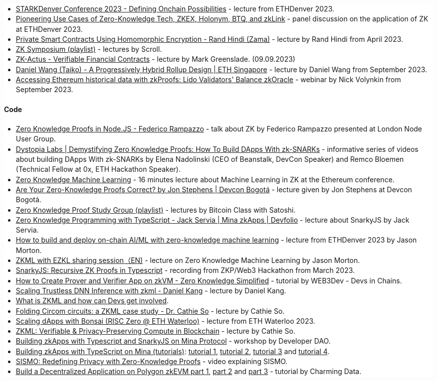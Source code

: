 * [STARKDenver Conference 2023 - Defining Onchain Possibilities](https://www.youtube.com/watch?v=0ugBSFxaJjA) - lecture from ETHDenver 2023.
* [Pioneering Use Cases of Zero-Knowledge Tech, ZKEX, Holonym, BTQ, and zkLink](https://www.youtube.com/watch?v=0kpTTDJsGOo) - panel discussion on the application of ZK at ETHDenver 2023.
* [Private Smart Contracts Using Homomorphic Encryption - Rand Hindi (Zama)](https://www.youtube.com/watch?v=KVJT1h6Qca0) - lecture by Rand Hindi from April 2023.
* [ZK Symposium (playlist)](https://www.youtube.com/playlist?list=PLrzRr7okCcmbAlgYpuFjzUJv8tAyowDQY) - lectures by Scroll.
* [ZK-Actus - Verifiable Financial Contracts](https://www.youtube.com/watch?v=hy9Fu60wZ0w&t=18063s) - lecture by Mark Greenslade. (09.09.2023)
* [Daniel Wang (Taiko) - A Progressively Hybrid Rollup Design | ETH Singapore](https://www.youtube.com/watch?v=awnhgESvyA4) - lecture by Daniel Wang from September 2023.
* [Accessing Ethereum historical data with zkProofs: Lido Validators' Balance zkOracle](https://www.youtube.com/watch?v=NBdZmyNGdcQ) - webinar by Nick Volynkin from September 2023.

#### Code 
* [Zero Knowledge Proofs in Node.JS - Federico Rampazzo](https://www.youtube.com/watch?v=cMoD0wIxIpQ) - talk about ZK by Federico Rampazzo presented at London Node User Group. 
* [Dystopia Labs | Demystifying Zero Knowledge Proofs: How To Build DApps With zk-SNARKs](https://www.youtube.com/watch?v=_6TqUNVLChc&list=PLOZHkgsn2AzNWJF9fIoPpM8ZejOJEyYtY) - informative series of videos about building DApps With zk-SNARKs by Elena Nadolinski (CEO of Beanstalk, DevCon Speaker) and Remco Bloemen (Technical Fellow at 0x, ETH Hackathon Speaker).
* [Zero Knowledge Machine Learning](https://www.youtube.com/watch?v=s9IfxTMq4ks) - 16 minutes lecture about Machine Learning in ZK at the Ethereum conference. 
* [Are Your Zero-Knowledge Proofs Correct? by Jon Stephens | Devcon Bogotá](https://www.youtube.com/watch?v=ettgm3ZVYOk) - lecture given by Jon Stephens at Devcon Bogotá. 
* [Zero Knowledge Proof Study Group (playlist)](https://www.youtube.com/watch?v=yaiQgqRacpc&list=PL0Kn1t30VSpHz27Cvp-pBhOfV3nXhRlH9) - lectures by Bitcoin Class with Satoshi.
* [Zero Knowledge Programming with TypeScript - Jack Servia | Mina zkApps | Devfolio](https://www.youtube.com/watch?v=guDz6B2dGGM) - lecture about SnarkyJS by Jack Servia.
* [How to build and deploy on-chain AI/ML with zero-knowledge machine learning](https://www.youtube.com/watch?v=YqnVAL3kkMk) - lecture from ETHDenver 2023 by Jason Morton. 
* [ZKML with EZKL sharing session（EN)](https://www.youtube.com/watch?v=QgAuzsSbcik) - lecture on Zero Knowledge Machine Learning by Jason Morton.
* [SnarkyJS: Recursive ZK Proofs in Typescript](https://www.youtube.com/watch?v=KVJWBk0wNSE) - recording from ZKP/Web3 Hackathon from March 2023.
* [How to Create Prover and Verifier App on zkVM - Zero Knowledge Simplified](https://www.youtube.com/watch?v=mQQePxfE1sE) - tutorial by WEB3Dev - Devs in Chains.
* [Scaling Trustless DNN Inference with zkml - Daniel Kang](https://www.youtube.com/watch?v=Co5gNoHnMhs) - lecture by Daniel Kang. 
* [What is ZKML and how can Devs get involved](https://www.youtube.com/watch?v=GYWkRIZeANE).
* [Folding Circom circuits: a ZKML case study - Dr. Cathie So](https://www.youtube.com/watch?v=jb6HDEtY4CI) - lecture by Cathie So.
* [Scaling dApps with Bonsai (RISC Zero @ ETH Waterloo)](https://www.youtube.com/watch?v=P037Rb4mymA) - lecture from ETH Waterloo 2023.
* [ZKML: Verifiable & Privacy-Preserving Compute in Blockchain](https://www.youtube.com/watch?v=tr1TAq5-HUM) - lecture by Cathie So. 
* [Building zkApps with Typescript and SnarkyJS on Mina Protocol](https://www.youtube.com/watch?v=_vh4-3nL9N8) - workshop by Developer DAO. 
* [Building zkApps with TypeScript on Mina (tutorials)](https://www.youtube.com/watch?v=eRkqAE8TrMM):
[tutorial 1](https://www.youtube.com/watch?v=Sj9lTmgjDXY), [tutorial 2](https://www.youtube.com/watch?v=B5mniTExWaY), [tutorial 3](https://www.youtube.com/watch?v=VaewbDp28jU) and [tutorial 4](https://www.youtube.com/watch?v=nxM7VmJqoU4). 
* [SISMO: Redefining Privacy with Zero-Knowledge Proofs](https://www.youtube.com/watch?v=ztISBU-JwVw) - video explaining SISMO. 
* [Build a Decentralized Application on Polygon zkEVM part 1](https://www.youtube.com/watch?v=XSf3ElMaoEM), [part 2](https://www.youtube.com/watch?v=chaKjnnA8wY) and [part 3](https://www.youtube.com/watch?v=W75TTA6f1VE) - tutorial by Charming Data.
